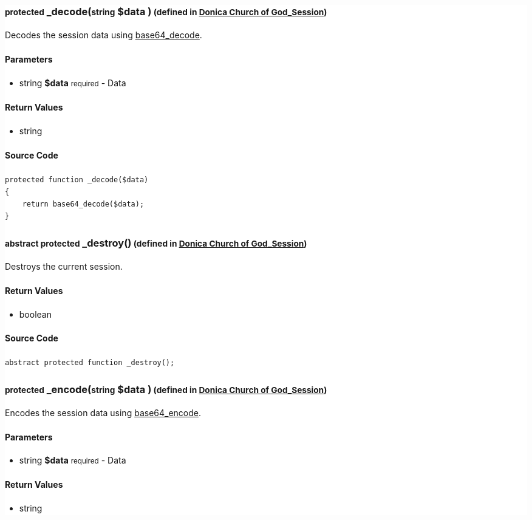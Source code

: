 <div class='method'>
<h3 id="_decode"><small>protected</small>  _decode(<small>string</small> <span class="param" title="Data">$data</span> )<small> (defined in <a href='/documentation/api/Donica Church of God_Session'>Donica Church of God_Session</a>)</small></h3>
<div class='description'><p>Decodes the session data using <a href="/index.php/">base64_decode</a>.</p>
</div>
<h4>Parameters</h4>
<ul>
<li>
 <span class="blue">string </span><strong> $data</strong> <small>required</small> - Data</li>
</ul>
<h4>Return Values</h4>
<ul class='return'>
<li>
<span class='blue'>string</span>  
</li></ul>
<div class="method-source">
<h4>Source Code</h4>
<pre>
<code class="language-php">protected function _decode($data)
{
	return base64_decode($data);
}</code>
</pre>
</div>
</div>

<div class='method'>
<h3 id="_destroy"><small>abstract protected</small>  _destroy()<small> (defined in <a href='/documentation/api/Donica Church of God_Session'>Donica Church of God_Session</a>)</small></h3>
<div class='description'><p>Destroys the current session.</p>
</div>
<h4>Return Values</h4>
<ul class='return'>
<li>
<span class='blue'>boolean</span>  
</li></ul>
<div class="method-source">
<h4>Source Code</h4>
<pre>
<code class="language-php">abstract protected function _destroy();</code>
</pre>
</div>
</div>

<div class='method'>
<h3 id="_encode"><small>protected</small>  _encode(<small>string</small> <span class="param" title="Data">$data</span> )<small> (defined in <a href='/documentation/api/Donica Church of God_Session'>Donica Church of God_Session</a>)</small></h3>
<div class='description'><p>Encodes the session data using <a href="/index.php/">base64_encode</a>.</p>
</div>
<h4>Parameters</h4>
<ul>
<li>
 <span class="blue">string </span><strong> $data</strong> <small>required</small> - Data</li>
</ul>
<h4>Return Values</h4>
<ul class='return'>
<li>
<span class='blue'>string</span>  
</li></ul>
<div class="method-source">